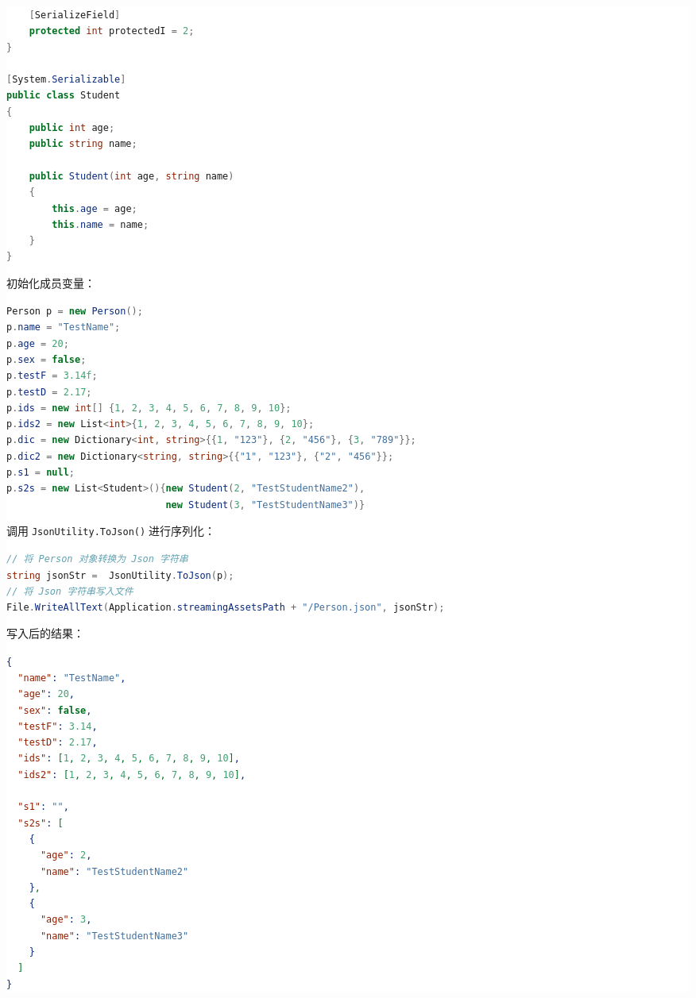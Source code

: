 ```c#  
    [SerializeField]
    protected int protectedI = 2;
}

[System.Serializable]
public class Student
{
    public int age;
    public string name;

    public Student(int age, string name)
    {
        this.age = age;
        this.name = name;
    }
}
```
初始化成员变量：
``` c#
Person p = new Person();
p.name = "TestName";
p.age = 20;
p.sex = false;
p.testF = 3.14f;
p.testD = 2.17;
p.ids = new int[] {1, 2, 3, 4, 5, 6, 7, 8, 9, 10};
p.ids2 = new List<int>{1, 2, 3, 4, 5, 6, 7, 8, 9, 10};
p.dic = new Dictionary<int, string>{{1, "123"}, {2, "456"}, {3, "789"}};
p.dic2 = new Dictionary<string, string>{{"1", "123"}, {"2", "456"}};
p.s1 = null;
p.s2s = new List<Student>(){new Student(2, "TestStudentName2"),
                            new Student(3, "TestStudentName3")}
```
调用 `JsonUtility.ToJson()` 进行序列化：
```c#
// 将 Person 对象转换为 Json 字符串
string jsonStr =  JsonUtility.ToJson(p);
// 将 Json 字符串写入文件
File.WriteAllText(Application.streamingAssetsPath + "/Person.json", jsonStr);
```

写入后的结果：
```json
{
  "name": "TestName",
  "age": 20,
  "sex": false,
  "testF": 3.14,
  "testD": 2.17,
  "ids": [1, 2, 3, 4, 5, 6, 7, 8, 9, 10],
  "ids2": [1, 2, 3, 4, 5, 6, 7, 8, 9, 10],

  "s1": "",
  "s2s": [
    {
      "age": 2,
      "name": "TestStudentName2"
    },
    {
      "age": 3,
      "name": "TestStudentName3"
    }
  ]
}
```